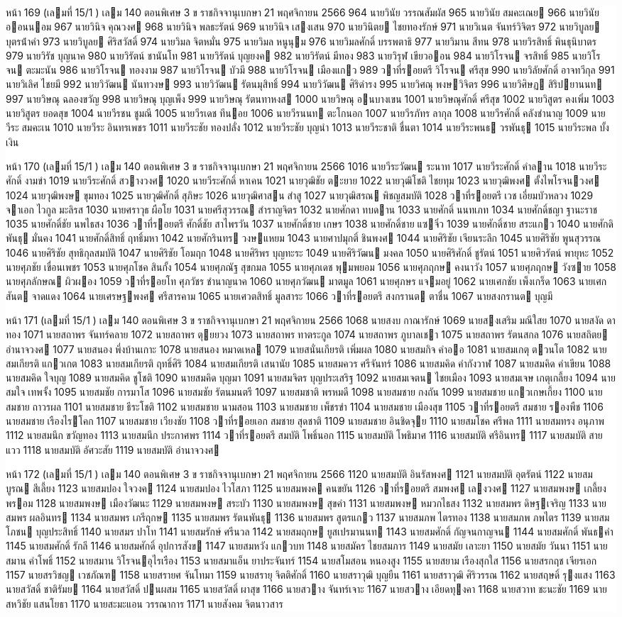 หน้า 169 (เลมที่ 15/1 ) เลม 140 ตอนพิเศษ 3 ข ราชกิจจานุเบกษา 21 พฤศจิกายน 2566 964 นายวินัย วรรณสัมผัส 965 นายวินัย สมคะเณย 966 นายวินัย ออนนอม 967 นายวินิจ คุณวงศ 968 นายวินิจ พลธะรัตน์ 969 นายวินิจ เสงเสน 970 นายวินิตย ไชยทองรักษ์ 971 นายวิเนต จันทร์วิจิตร 972 นายวิบูลย บุตรน้ําคํา 973 นายวิบูลย ศิริสวัสดิ์ 974 นายวิมล จิตหมั่น 975 นายวิมล หนูนุม 976 นายวิมลศักดิ์ บรรพตาธิ 977 นายวิมาน สีทน 978 นายวิรสิทธิ์ พินธุนิบาตร 979 นายวิรัช บุญนาค 980 นายวิรัตน์ ชานันโท 981 นายวิรัตน์ บุญยงค 982 นายวิรัตน์ มีทอง 983 นายวิรุฬ เขียวออน 984 นายวิโรจน จรสิทธิ์ 985 นายวิโรจน ตะมะนัน 986 นายวิโรจน ทองงาม 987 นายวิโรจน บัวมี 988 นายวิโรจน เมืองแกว 989 วาที่รอยตรี วิโรจน ศรีสุข 990 นายวิลัยศักดิ์ อาจทวีกุล 991 นายวิเลิศ ไชยมี 992 นายวิวัฒน นันทวงษ 993 นายวิวัฒน รัตนมุสิทธิ์ 994 นายวิวัฒน ศิริดํารง 995 นายวิศณุ พงษวิจิตร 996 นายวิศิษฏ สิริปยานนท 997 นายวิษณุ ฉลองขวัญ 998 นายวิษณุ บุญเพ็ง 999 นายวิษณุ รัตนทาหงส 1000 นายวิษณุ อนบางเขน 1001 นายวิษณุศักดิ์ ศรีสุข 1002 นายวิสูตร คงเพิ่ม 1003 นายวิสูตร ยอดสุข 1004 นายวีรชน ชูมณี 1005 นายวีรเดช ทีนอย 1006 นายวีรนนท ตะโกนอก 1007 นายวีรภัทร ลากุล 1008 นายวีรศักดิ์ คลังชํานาญ 1009 นายวีระ สมคะเน 1010 นายวีระ อินทรเพชร 1011 นายวีระชัย ทองปลั่ง 1012 นายวีระชัย บุญนํา 1013 นายวีระชาติ ชื่นตา 1014 นายวีระพนธ วรพันธุ 1015 นายวีระพล บั้งเงิน

หน้า 170 (เลมที่ 15/1 ) เลม 140 ตอนพิเศษ 3 ข ราชกิจจานุเบกษา 21 พฤศจิกายน 2566 1016 นายวีระวัฒน ระนาท 1017 นายวีระศักดิ์ คําลาน 1018 นายวีระศักดิ์ งามขํา 1019 นายวีระศักดิ์ สวางวงศ 1020 นายวีระศักดิ์ หาเคน 1021 นายวุฒิชัย ตะยาย 1022 นายวุฒิโชติ ไชยทุม 1023 นายวุฒิพงศ ตั้งไพโรจนวงศ 1024 นายวุฒิพงษ ขุมทอง 1025 นายวุฒิศักดิ์ สุภิษะ 1026 นายวุฒิศาสน สําสู 1027 นายวุฒิสรณ พิชญสมบัติ 1028 วาที่รอยตรี เวช เอี่ยมบัวหลวง 1029 จาเอก ไวกูล มะลิรส 1030 นายศราวุธ ผือโย 1031 นายศรีสุวรรณ สําราญจิตร 1032 นายศักดา ทบดาน 1033 นายศักดิ์ นนทเภท 1034 นายศักดิ์ชญา ฐานะราช 1035 นายศักดิ์ชัย นพไธสง 1036 วาที่รอยตรี ศักดิ์ชัย สาไพรวัน 1037 นายศักดิ์ชาย เกษร 1038 นายศักดิ์ชาย แซจิ๋ว 1039 นายศักดิ์ชาย สระแกว 1040 นายศักดิพันธุ มั่นคง 1041 นายศักดิ์สิทธิ์ ฤทธิ์มหา 1042 นายศักรินทร วงษแหยม 1043 นายศาปมุกติ์ ชินพงศ 1044 นายศิริชัย เจียนระลึก 1045 นายศิริชัย พูนสุวรรณ 1046 นายศิริชัย สุทธิกุลสมบัติ 1047 นายศิริชัย โอมฤก 1048 นายศิริพร บุญทะระ 1049 นายศิริวัฒน มงคล 1050 นายศิริศักดิ์ ชูรัตน์ 1051 นายศิวรัตน์ พายุหะ 1052 นายศุภชัย เขื่อนเพชร 1053 นายศุภโชค สินกั้ง 1054 นายศุภณัฐ สุขกมล 1055 นายศุภเดช พุมพยอม 1056 นายศุภฤกษ คงนาวัง 1057 นายศุภฤกษ วังซาย 1058 นายศุภลักษณ ผิวผอง 1059 วาที่รอยโท ศุภวัชร ชํานาญนาค 1060 นายศุภวัฒน มาตมูล 1061 นายศุภษร แจมอยู่ 1062 นายเศกชัย เพ็งเกร็ด 1063 นายเศกสันต จาดแดง 1064 นายเศรษฐพงศ ศรีสารคาม 1065 นายเศวตสิทธิ์ มูลสาระ 1066 วาที่รอยตรี สงกรานต ตาชื่น 1067 นายสงกรานต บุญมี

หน้า 171 (เลมที่ 15/1 ) เลม 140 ตอนพิเศษ 3 ข ราชกิจจานุเบกษา 21 พฤศจิกายน 2566 1068 นายสงบ กาณารักษ์ 1069 นายสงเสริม มณีใสย 1070 นายสงัด ดาทอง 1071 นายสถาพร จันทร์คลาย 1072 นายสถาพร ตุยยวง 1073 นายสถาพร ทาตระกูล 1074 นายสถาพร ภูบาลเชา 1075 นายสถาพร รัตนสกล 1076 นายสถิตย อํานาจวงศ 1077 นายสนอง พึ่งบ้านเกาะ 1078 นายสนอง หมาดเหล 1079 นายสนั่นเกียรติ เพิ่มผล 1080 นายสมกิจ คําออ 1081 นายสมเกตุ ตวนโต 1082 นายสมเกียรติ แกวเกต 1083 นายสมเกียรติ ฤทธิ์ศิริ 1084 นายสมเกียรติ เสนานัย 1085 นายสมควร ศรีจันทร์ 1086 นายสมคิด คํากังวาฬ 1087 นายสมคิด คําเขียน 1088 นายสมคิด ใจบุญ 1089 นายสมคิด ชูโชติ 1090 นายสมคิด บุญมา 1091 นายสมจิตร บุญประเสริฐ 1092 นายสมเจตน ไชยเมือง 1093 นายสมเจษ เกตุเกลี้ยง 1094 นายสมใจ เทพจั้ง 1095 นายสมชัย การมาโส 1096 นายสมชัย รัตนมนตรี 1097 นายสมชาติ พรหมดี 1098 นายสมชาย กงถัน 1099 นายสมชาย แกวเกษเกี้ยง 1100 นายสมชาย ถาวรผล 1101 นายสมชาย ธีระโชติ 1102 นายสมชาย นามสอน 1103 นายสมชาย เพ็ชรขํา 1104 นายสมชาย เมืองสุข 1105 วาที่รอยตรี สมชาย รองพืช 1106 นายสมชาย เรืองไรโคก 1107 นายสมชาย เวียงชัย 1108 วาที่รอยเอก สมชาย สุดชาติ 1109 นายสมชาย อินชิดจุย 1110 นายสมโชค ศรีพล 1111 นายสมทรง อนุภาพ 1112 นายสมนึก ขวัญทอง 1113 นายสมนึก ประกาศพร 1114 วาที่รอยตรี สมบัติ โพธิ์นอก 1115 นายสมบัติ โพธิมาศ 1116 นายสมบัติ ศรีอินทร 1117 นายสมบัติ สายแวว 1118 นายสมบัติ อัศวะสัย 1119 นายสมบัติ อํานาจวงศ

หน้า 172 (เลมที่ 15/1 ) เลม 140 ตอนพิเศษ 3 ข ราชกิจจานุเบกษา 21 พฤศจิกายน 2566 1120 นายสมบัติ อินรัสพงศ 1121 นายสมบัติ อุตรัตน์ 1122 นายสมบูรณ สีเลี้ยง 1123 นายสมปอง ใจวงค 1124 นายสมปอง ไวโสภา 1125 นายสมพงค คนขยัน 1126 วาที่รอยตรี สมพงศ เลงวงศ 1127 นายสมพงษ เกลี้ยงพรอม 1128 นายสมพงษ เมืองวัฒนะ 1129 นายสมพงษ สระบัว 1130 นายสมพงษ สุขคํา 1131 นายสมพงษ หมวกไธสง 1132 นายสมพร ดิษฐเจริญ 1133 นายสมพร ผลอินทร 1134 นายสมพร เภรีฤกษ 1135 นายสมพร รัตนพันธุ 1136 นายสมพร สูตรแกว 1137 นายสมภพ ไตรทอง 1138 นายสมภพ ภพไตร 1139 นายสมโภชน บุญประสิทธิ์ 1140 นายสมร ปาโท 1141 นายสมรักษ์ ศรีนวล 1142 นายสมฤกษ ยูสเปรมานนท 1143 นายสมศักดิ์ กัญจนกาญจน 1144 นายสมศักดิ์ พันธคํา 1145 นายสมศักดิ์ รักลี 1146 นายสมศักดิ์ อุปการสังข 1147 นายสมหวัง แกวบท 1148 นายสมัคร ไชยสมภาร 1149 นายสมัย เลาะยา 1150 นายสมัย วันนา 1151 นายสมาน คําโพธิ์ 1152 นายสมาน วิโรจนอุไรเรือง 1153 นายสมาแอ็น ยาประจันทร์ 1154 นายสโมสอน หนองสูง 1155 นายสยาม เรืองสุกใส 1156 นายสรกฤช เจียรเอก 1157 นายสรวิชญ เวชภัณฑ 1158 นายสรายศ จันโทมา 1159 นายสรายุ จิตติศักดิ์ 1160 นายสราวุฒิ บุญยืน 1161 นายสราวุฒิ ศิริวรรณ 1162 นายสฤษดิ์ รุงแสง 1163 นายสวัสดิ์ ชาติรัมย 1164 นายสวัสดิ์ ปนผสม 1165 นายสวัสดิ์ ผาสุข 1166 นายสวาง จันทร์เจาะ 1167 นายสวาง เอียดทุงคา 1168 นายสวาท ชะนะชัย 1169 นายสหวิชัย แสนโยธา 1170 นายสะมะแอน วรรณาการ 1171 นายสังคม จิตนาวสาร
